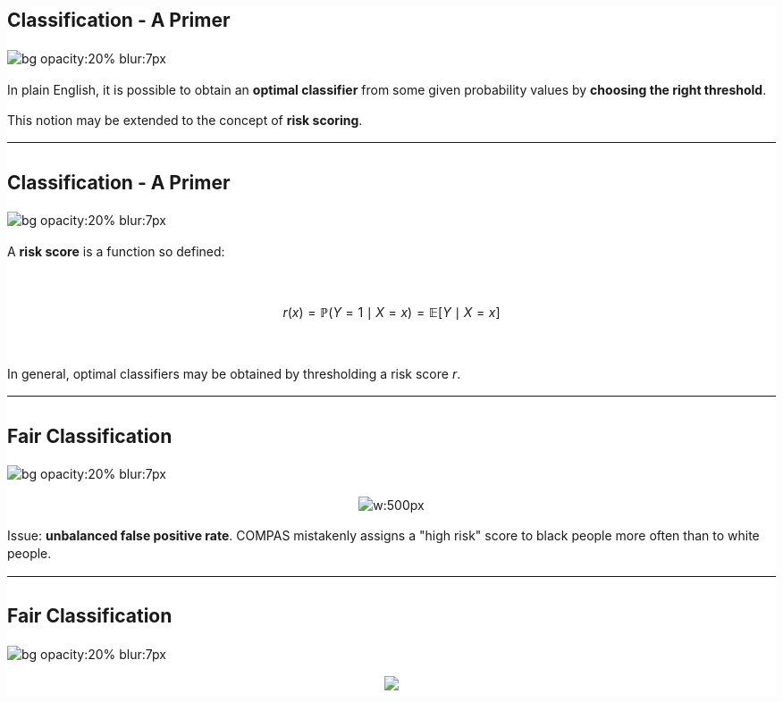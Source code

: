
## Classification - A Primer

![bg opacity:20% blur:7px](img/dalle_crossing.png)

In plain English, it is possible to obtain an **optimal classifier** from some given probability values by **choosing the right threshold**. 

This notion may be extended to the concept of **risk scoring**.



---

## Classification - A Primer

![bg opacity:20% blur:7px](img/dalle_crossing.png)

A **risk score** is a function so defined:

<br>

$$r(x) = \mathbb{P}(Y = 1 \mid X= x) = \mathbb{E}[Y \mid X = x]$$

<br>

In general, optimal classifiers may be obtained by thresholding a risk score $r$. 

---

## Fair Classification

![bg opacity:20% blur:7px](img/dalle_crossing.png)


<center>

![w:500px](img/compas.png)

</center>

Issue: **unbalanced false positive rate**. COMPAS mistakenly assigns a "high risk" score to black people more often than to white people. 


---

## Fair Classification

![bg opacity:20% blur:7px](img/dalle_crossing.png)

<center>

![](img/hiring-1.png)
